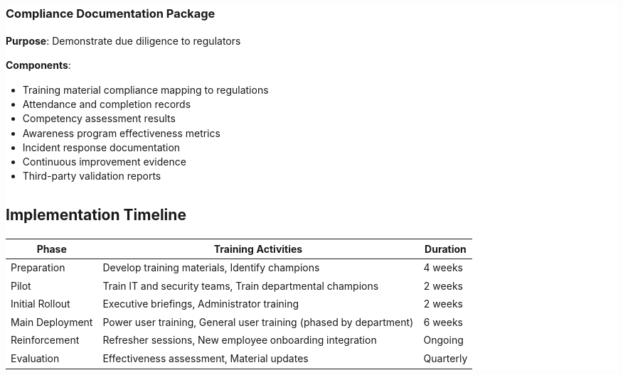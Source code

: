 ### Compliance Documentation Package

**Purpose**: Demonstrate due diligence to regulators

**Components**:
- Training material compliance mapping to regulations
- Attendance and completion records
- Competency assessment results
- Awareness program effectiveness metrics
- Incident response documentation
- Continuous improvement evidence
- Third-party validation reports

## Implementation Timeline

| Phase | Training Activities | Duration |
|-------|---------------------|----------|
| Preparation | Develop training materials, Identify champions | 4 weeks |
| Pilot | Train IT and security teams, Train departmental champions | 2 weeks |
| Initial Rollout | Executive briefings, Administrator training | 2 weeks |
| Main Deployment | Power user training, General user training (phased by department) | 6 weeks |
| Reinforcement | Refresher sessions, New employee onboarding integration | Ongoing |
| Evaluation | Effectiveness assessment, Material updates | Quarterly |
